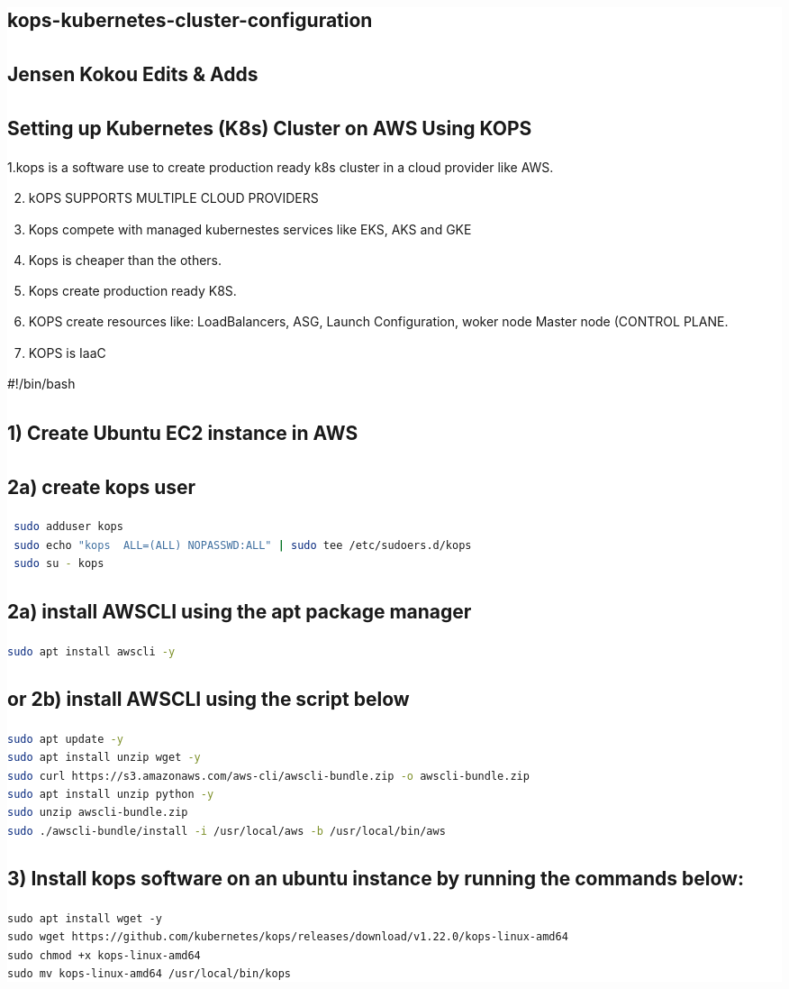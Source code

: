 ## kops-kubernetes-cluster-configuration
## Jensen Kokou Edits & Adds 

## Setting up Kubernetes (K8s) Cluster on AWS Using KOPS

1.kops is a software use to create production ready k8s cluster in a cloud provider like AWS.

2. kOPS SUPPORTS MULTIPLE CLOUD PROVIDERS

3. Kops compete with managed kubernestes services like EKS, AKS and GKE

4. Kops is cheaper than the others.

5. Kops create production ready K8S.

6. KOPS create resources like: LoadBalancers, ASG, Launch Configuration, woker node Master node (CONTROL PLANE.

7. KOPS is IaaC

#!/bin/bash
## 1) Create Ubuntu EC2 instance in AWS

## 2a) create kops user
``` sh
 sudo adduser kops
 sudo echo "kops  ALL=(ALL) NOPASSWD:ALL" | sudo tee /etc/sudoers.d/kops
 sudo su - kops
 ```
 ##  2a) install AWSCLI using the apt package manager
  ```sh
 sudo apt install awscli -y 
 ```
 ## or 2b) install AWSCLI using the script below
 ```sh
 sudo apt update -y
 sudo apt install unzip wget -y
 sudo curl https://s3.amazonaws.com/aws-cli/awscli-bundle.zip -o awscli-bundle.zip
 sudo apt install unzip python -y
 sudo unzip awscli-bundle.zip
 sudo ./awscli-bundle/install -i /usr/local/aws -b /usr/local/bin/aws
 ```
## 3) Install kops software on an ubuntu instance by running the commands below:
 	sudo apt install wget -y
 	sudo wget https://github.com/kubernetes/kops/releases/download/v1.22.0/kops-linux-amd64
 	sudo chmod +x kops-linux-amd64
 	sudo mv kops-linux-amd64 /usr/local/bin/kops
 